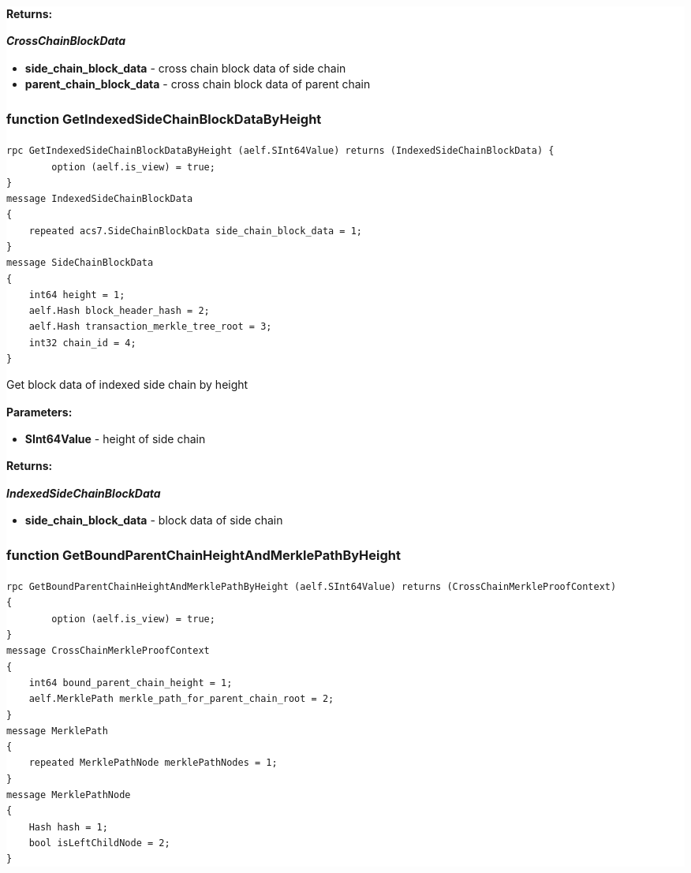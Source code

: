 **Returns:**

_**CrossChainBlockData**_

* **side\_chain\_block\_data** - cross chain block data of side chain
* **parent\_chain\_block\_data** - cross chain block data of parent chain

### function GetIndexedSideChainBlockDataByHeight

```text
rpc GetIndexedSideChainBlockDataByHeight (aelf.SInt64Value) returns (IndexedSideChainBlockData) {
        option (aelf.is_view) = true;
}
message IndexedSideChainBlockData
{
    repeated acs7.SideChainBlockData side_chain_block_data = 1;
}
message SideChainBlockData
{
    int64 height = 1;
    aelf.Hash block_header_hash = 2;
    aelf.Hash transaction_merkle_tree_root = 3;
    int32 chain_id = 4;
}
```

Get block data of indexed side chain by height

**Parameters:**

* **SInt64Value** - height of side chain

**Returns:**

_**IndexedSideChainBlockData**_

* **side\_chain\_block\_data** - block data of side chain

### function GetBoundParentChainHeightAndMerklePathByHeight

```text
rpc GetBoundParentChainHeightAndMerklePathByHeight (aelf.SInt64Value) returns (CrossChainMerkleProofContext) 
{
        option (aelf.is_view) = true;
}
message CrossChainMerkleProofContext
{
    int64 bound_parent_chain_height = 1;
    aelf.MerklePath merkle_path_for_parent_chain_root = 2;
}
message MerklePath
{
    repeated MerklePathNode merklePathNodes = 1;
}
message MerklePathNode
{
    Hash hash = 1;
    bool isLeftChildNode = 2;
}
```
